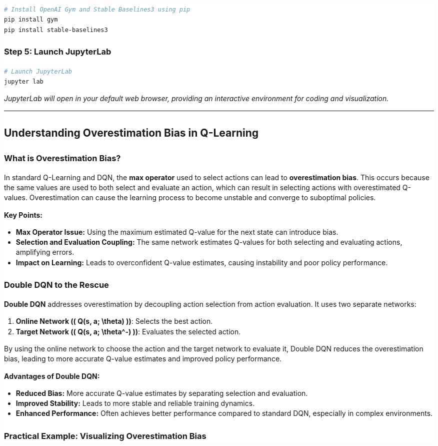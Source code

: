 ```bash
# Install OpenAI Gym and Stable Baselines3 using pip
pip install gym
pip install stable-baselines3
```

### **Step 5: Launch JupyterLab**

```bash
# Launch JupyterLab
jupyter lab
```

*JupyterLab will open in your default web browser, providing an interactive environment for coding and visualization.*

---

## **Understanding Overestimation Bias in Q-Learning**

### **What is Overestimation Bias?**

In standard Q-Learning and DQN, the **max operator** used to select actions can lead to **overestimation bias**. This occurs because the same values are used to both select and evaluate an action, which can result in selecting actions with overestimated Q-values. Overestimation can cause the learning process to become unstable and converge to suboptimal policies.

**Key Points:**
- **Max Operator Issue:** Using the maximum estimated Q-value for the next state can introduce bias.
- **Selection and Evaluation Coupling:** The same network estimates Q-values for both selecting and evaluating actions, amplifying errors.
- **Impact on Learning:** Leads to overconfident Q-value estimates, causing instability and poor policy performance.

### **Double DQN to the Rescue**

**Double DQN** addresses overestimation by decoupling action selection from action evaluation. It uses two separate networks:
1. **Online Network (\( Q(s, a; \theta) \))**: Selects the best action.
2. **Target Network (\( Q(s, a; \theta^-) \))**: Evaluates the selected action.

By using the online network to choose the action and the target network to evaluate it, Double DQN reduces the overestimation bias, leading to more accurate Q-value estimates and improved policy performance.

**Advantages of Double DQN:**
- **Reduced Bias:** More accurate Q-value estimates by separating selection and evaluation.
- **Improved Stability:** Leads to more stable and reliable training dynamics.
- **Enhanced Performance:** Often achieves better performance compared to standard DQN, especially in complex environments.

### **Practical Example: Visualizing Overestimation Bias**
